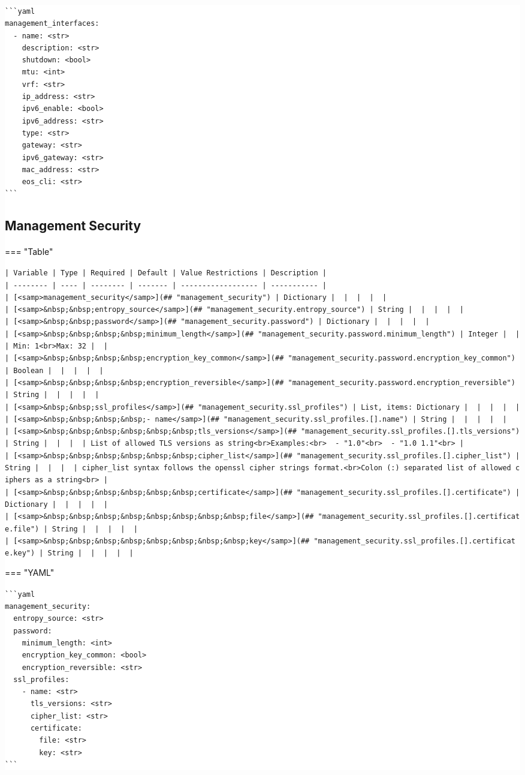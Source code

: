     ```yaml
    management_interfaces:
      - name: <str>
        description: <str>
        shutdown: <bool>
        mtu: <int>
        vrf: <str>
        ip_address: <str>
        ipv6_enable: <bool>
        ipv6_address: <str>
        type: <str>
        gateway: <str>
        ipv6_gateway: <str>
        mac_address: <str>
        eos_cli: <str>
    ```

## Management Security

=== "Table"

    | Variable | Type | Required | Default | Value Restrictions | Description |
    | -------- | ---- | -------- | ------- | ------------------ | ----------- |
    | [<samp>management_security</samp>](## "management_security") | Dictionary |  |  |  |  |
    | [<samp>&nbsp;&nbsp;entropy_source</samp>](## "management_security.entropy_source") | String |  |  |  |  |
    | [<samp>&nbsp;&nbsp;password</samp>](## "management_security.password") | Dictionary |  |  |  |  |
    | [<samp>&nbsp;&nbsp;&nbsp;&nbsp;minimum_length</samp>](## "management_security.password.minimum_length") | Integer |  |  | Min: 1<br>Max: 32 |  |
    | [<samp>&nbsp;&nbsp;&nbsp;&nbsp;encryption_key_common</samp>](## "management_security.password.encryption_key_common") | Boolean |  |  |  |  |
    | [<samp>&nbsp;&nbsp;&nbsp;&nbsp;encryption_reversible</samp>](## "management_security.password.encryption_reversible") | String |  |  |  |  |
    | [<samp>&nbsp;&nbsp;ssl_profiles</samp>](## "management_security.ssl_profiles") | List, items: Dictionary |  |  |  |  |
    | [<samp>&nbsp;&nbsp;&nbsp;&nbsp;- name</samp>](## "management_security.ssl_profiles.[].name") | String |  |  |  |  |
    | [<samp>&nbsp;&nbsp;&nbsp;&nbsp;&nbsp;&nbsp;tls_versions</samp>](## "management_security.ssl_profiles.[].tls_versions") | String |  |  |  | List of allowed TLS versions as string<br>Examples:<br>  - "1.0"<br>  - "1.0 1.1"<br> |
    | [<samp>&nbsp;&nbsp;&nbsp;&nbsp;&nbsp;&nbsp;cipher_list</samp>](## "management_security.ssl_profiles.[].cipher_list") | String |  |  |  | cipher_list syntax follows the openssl cipher strings format.<br>Colon (:) separated list of allowed ciphers as a string<br> |
    | [<samp>&nbsp;&nbsp;&nbsp;&nbsp;&nbsp;&nbsp;certificate</samp>](## "management_security.ssl_profiles.[].certificate") | Dictionary |  |  |  |  |
    | [<samp>&nbsp;&nbsp;&nbsp;&nbsp;&nbsp;&nbsp;&nbsp;&nbsp;file</samp>](## "management_security.ssl_profiles.[].certificate.file") | String |  |  |  |  |
    | [<samp>&nbsp;&nbsp;&nbsp;&nbsp;&nbsp;&nbsp;&nbsp;&nbsp;key</samp>](## "management_security.ssl_profiles.[].certificate.key") | String |  |  |  |  |

=== "YAML"

    ```yaml
    management_security:
      entropy_source: <str>
      password:
        minimum_length: <int>
        encryption_key_common: <bool>
        encryption_reversible: <str>
      ssl_profiles:
        - name: <str>
          tls_versions: <str>
          cipher_list: <str>
          certificate:
            file: <str>
            key: <str>
    ```
